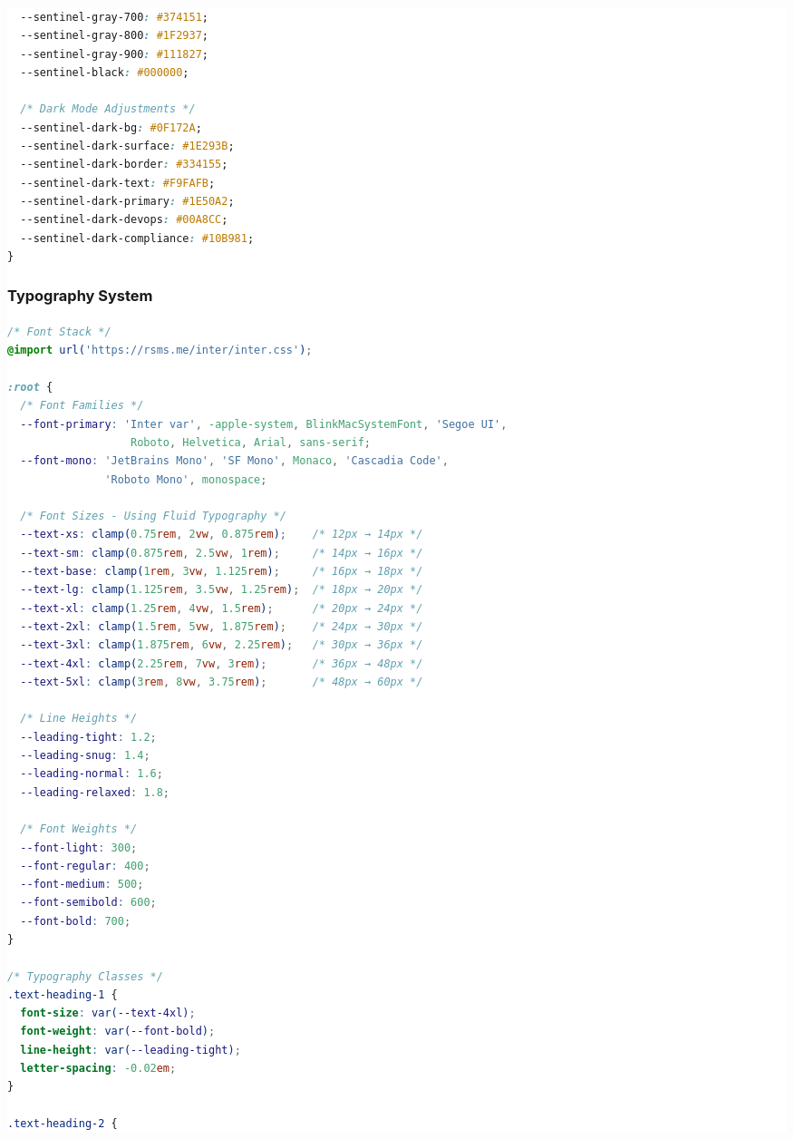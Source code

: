 ```css
  --sentinel-gray-700: #374151;
  --sentinel-gray-800: #1F2937;
  --sentinel-gray-900: #111827;
  --sentinel-black: #000000;
  
  /* Dark Mode Adjustments */
  --sentinel-dark-bg: #0F172A;
  --sentinel-dark-surface: #1E293B;
  --sentinel-dark-border: #334155;
  --sentinel-dark-text: #F9FAFB;
  --sentinel-dark-primary: #1E50A2;
  --sentinel-dark-devops: #00A8CC;
  --sentinel-dark-compliance: #10B981;
}
```

### Typography System

```css
/* Font Stack */
@import url('https://rsms.me/inter/inter.css');

:root {
  /* Font Families */
  --font-primary: 'Inter var', -apple-system, BlinkMacSystemFont, 'Segoe UI', 
                   Roboto, Helvetica, Arial, sans-serif;
  --font-mono: 'JetBrains Mono', 'SF Mono', Monaco, 'Cascadia Code', 
               'Roboto Mono', monospace;
  
  /* Font Sizes - Using Fluid Typography */
  --text-xs: clamp(0.75rem, 2vw, 0.875rem);    /* 12px → 14px */
  --text-sm: clamp(0.875rem, 2.5vw, 1rem);     /* 14px → 16px */
  --text-base: clamp(1rem, 3vw, 1.125rem);     /* 16px → 18px */
  --text-lg: clamp(1.125rem, 3.5vw, 1.25rem);  /* 18px → 20px */
  --text-xl: clamp(1.25rem, 4vw, 1.5rem);      /* 20px → 24px */
  --text-2xl: clamp(1.5rem, 5vw, 1.875rem);    /* 24px → 30px */
  --text-3xl: clamp(1.875rem, 6vw, 2.25rem);   /* 30px → 36px */
  --text-4xl: clamp(2.25rem, 7vw, 3rem);       /* 36px → 48px */
  --text-5xl: clamp(3rem, 8vw, 3.75rem);       /* 48px → 60px */
  
  /* Line Heights */
  --leading-tight: 1.2;
  --leading-snug: 1.4;
  --leading-normal: 1.6;
  --leading-relaxed: 1.8;
  
  /* Font Weights */
  --font-light: 300;
  --font-regular: 400;
  --font-medium: 500;
  --font-semibold: 600;
  --font-bold: 700;
}

/* Typography Classes */
.text-heading-1 {
  font-size: var(--text-4xl);
  font-weight: var(--font-bold);
  line-height: var(--leading-tight);
  letter-spacing: -0.02em;
}

.text-heading-2 {
```